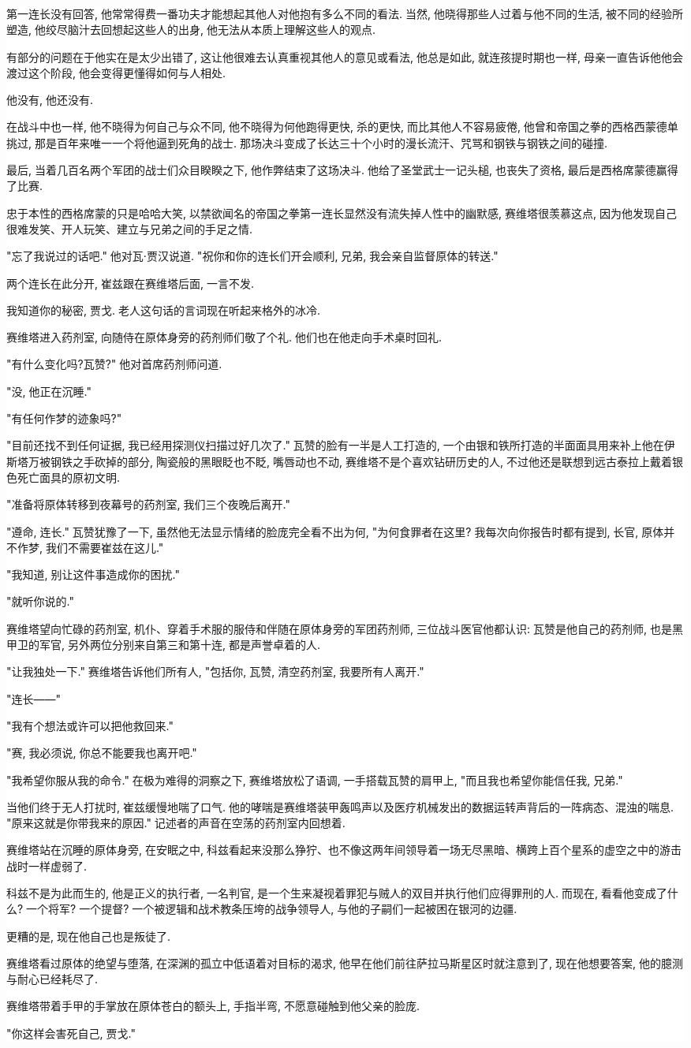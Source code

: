 第一连长没有回答, 他常常得费一番功夫才能想起其他人对他抱有多么不同的看法. 当然, 他晓得那些人过着与他不同的生活, 被不同的经验所塑造, 他绞尽脑汁去回想起这些人的出身, 他无法从本质上理解这些人的观点.

有部分的问题在于他实在是太少出错了, 这让他很难去认真重视其他人的意见或看法, 他总是如此, 就连孩提时期也一样, 母亲一直告诉他他会渡过这个阶段, 他会变得更懂得如何与人相处.

他没有, 他还没有.

在战斗中也一样, 他不晓得为何自己与众不同, 他不晓得为何他跑得更快, 杀的更快, 而比其他人不容易疲倦, 他曾和帝国之拳的西格西蒙德单挑过, 那是百年来唯一一个将他逼到死角的战士. 那场决斗变成了长达三十个小时的漫长流汗、咒骂和钢铁与钢铁之间的碰撞.

最后, 当着几百名两个军团的战士们众目睽睽之下, 他作弊结束了这场决斗. 他给了圣堂武士一记头槌, 也丧失了资格, 最后是西格席蒙德赢得了比赛.

忠于本性的西格席蒙的只是哈哈大笑, 以禁欲闻名的帝国之拳第一连长显然没有流失掉人性中的幽默感, 赛维塔很羡慕这点, 因为他发现自己很难发笑、开人玩笑、建立与兄弟之间的手足之情.

"忘了我说过的话吧." 他对瓦‧贾汉说道. "祝你和你的连长们开会顺利, 兄弟, 我会亲自监督原体的转送."

两个连长在此分开, 崔兹跟在赛维塔后面, 一言不发.

我知道你的秘密, 贾戈. 老人这句话的言词现在听起来格外的冰冷.

赛维塔进入药剂室, 向随侍在原体身旁的药剂师们敬了个礼. 他们也在他走向手术桌时回礼.

"有什么变化吗?瓦赞?" 他对首席药剂师问道.

"没, 他正在沉睡."

"有任何作梦的迹象吗?"

"目前还找不到任何证据, 我已经用探测仪扫描过好几次了." 瓦赞的脸有一半是人工打造的, 一个由银和铁所打造的半面面具用来补上他在伊斯塔万被钢铁之手砍掉的部分, 陶瓷般的黑眼眨也不眨, 嘴唇动也不动, 赛维塔不是个喜欢钻研历史的人, 不过他还是联想到远古泰拉上戴着银色死亡面具的原初文明.

"准备将原体转移到夜幕号的药剂室, 我们三个夜晚后离开."

"遵命, 连长." 瓦赞犹豫了一下, 虽然他无法显示情绪的脸庞完全看不出为何, "为何食罪者在这里? 我每次向你报告时都有提到, 长官, 原体并不作梦, 我们不需要崔兹在这儿."

"我知道, 别让这件事造成你的困扰."

"就听你说的."

赛维塔望向忙碌的药剂室, 机仆、穿着手术服的服侍和伴随在原体身旁的军团药剂师, 三位战斗医官他都认识: 瓦赞是他自己的药剂师, 也是黑甲卫的军官, 另外两位分别来自第三和第十连, 都是声誉卓着的人.

"让我独处一下." 赛维塔告诉他们所有人, "包括你, 瓦赞, 清空药剂室, 我要所有人离开."

"连长——"

"我有个想法或许可以把他救回来."

"赛, 我必须说, 你总不能要我也离开吧."

"我希望你服从我的命令." 在极为难得的洞察之下, 赛维塔放松了语调, 一手搭载瓦赞的肩甲上, "而且我也希望你能信任我, 兄弟."

当他们终于无人打扰时, 崔兹缓慢地喘了口气. 他的哮喘是赛维塔装甲轰鸣声以及医疗机械发出的数据运转声背后的一阵病态、混浊的喘息. "原来这就是你带我来的原因." 记述者的声音在空荡的药剂室内回想着.

赛维塔站在沉睡的原体身旁, 在安眠之中, 科兹看起来没那么狰狞、也不像这两年间领导着一场无尽黑暗、横跨上百个星系的虚空之中的游击战时一样虚弱了.

科兹不是为此而生的, 他是正义的执行者, 一名判官, 是一个生来凝视着罪犯与贼人的双目并执行他们应得罪刑的人. 而现在, 看看他变成了什么? 一个将军? 一个提督? 一个被逻辑和战术教条压垮的战争领导人, 与他的子嗣们一起被困在银河的边疆.

更糟的是, 现在他自己也是叛徒了.

赛维塔看过原体的绝望与堕落, 在深渊的孤立中低语着对目标的渴求, 他早在他们前往萨拉马斯星区时就注意到了, 现在他想要答案, 他的臆测与耐心已经耗尽了.

赛维塔带着手甲的手掌放在原体苍白的额头上, 手指半弯, 不愿意碰触到他父亲的脸庞.

"你这样会害死自己, 贾戈."
